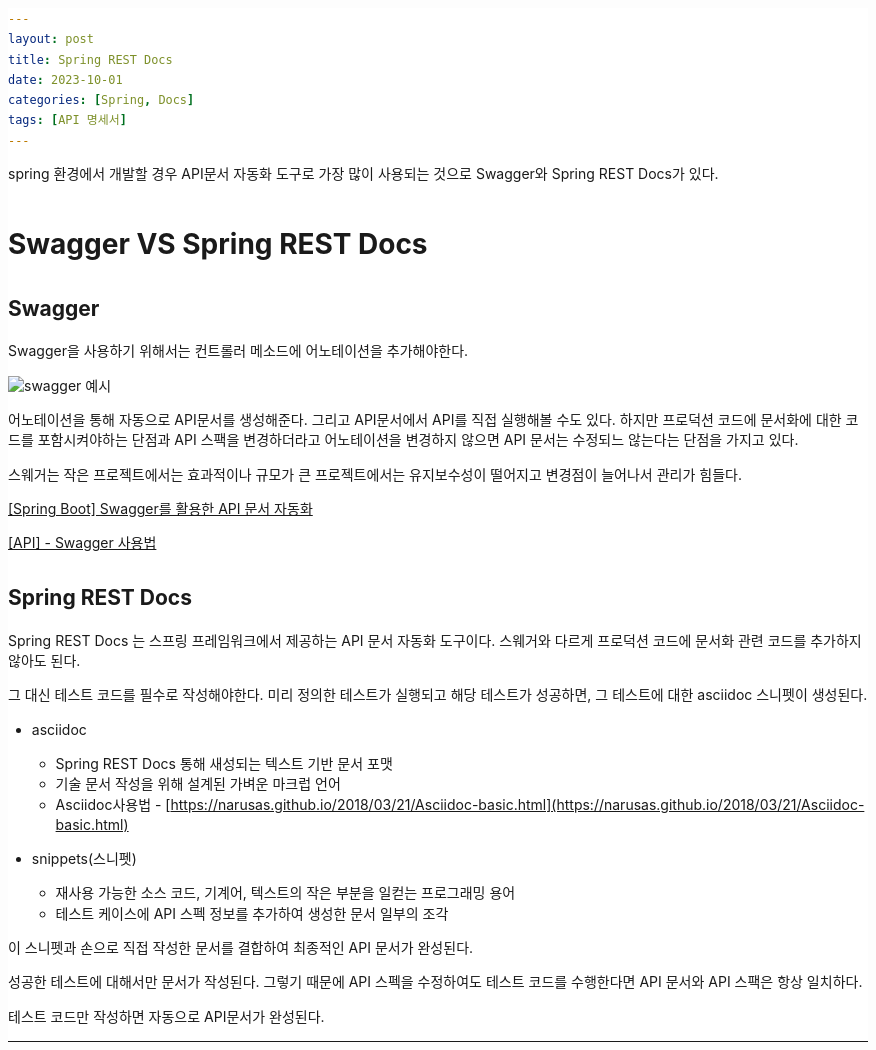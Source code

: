 ```yaml
---
layout: post
title: Spring REST Docs
date: 2023-10-01
categories: [Spring, Docs]
tags: [API 명세서]
---
```


spring 환경에서 개발할 경우 API문서 자동화 도구로 가장 많이 사용되는 것으로 Swagger와 Spring REST Docs가 있다.

# Swagger VS Spring REST Docs

## Swagger

Swagger을 사용하기 위해서는 컨트롤러 메소드에 어노테이션을 추가해야한다.

<img width="637" alt="swagger 예시" src="https://github.com/xotlr333/xotlr333.github.io/assets/81614820/351c61e2-fe33-43af-ac12-ec2730116dad">

어노테이션을 통해 자동으로 API문서를 생성해준다. 그리고 API문서에서 API를 직접 실행해볼 수도 있다. 하지만 프로덕션 코드에 문서화에 대한 코드를 포함시켜야하는 단점과 API 스팩을 변경하더라고 어노테이션을 변경하지 않으면 API 문서는 수정되느 않는다는 단점을 가지고 있다.

스웨거는 작은 프로젝트에서는 효과적이나 규모가 큰 프로젝트에서는 유지보수성이 떨어지고 변경점이 늘어나서 관리가 힘들다.

[[Spring Boot] Swagger를 활용한 API 문서 자동화](https://gaga-kim.tistory.com/entry/Spring-Boot-Swagger를-활용한-API-문서-자동화)

[[API] - Swagger 사용법](https://velog.io/@cho876/API-Swagger-사용법)

## Spring REST Docs

Spring REST Docs 는 스프링 프레임워크에서 제공하는 API 문서 자동화 도구이다. 스웨거와 다르게 프로덕션 코드에 문서화 관련 코드를 추가하지 않아도 된다.

그 대신 테스트 코드를 필수로 작성해야한다. 미리 정의한 테스트가 실행되고 해당 테스트가 성공하면, 그 테스트에 대한 asciidoc 스니펫이 생성된다.

- asciidoc

  - Spring REST Docs 통해 새성되는 텍스트 기반 문서 포맷
  - 기술 문서 작성을 위해 설계된 가벼운 마크럽 언어
  - Asciidoc사용법 - [https://narusas.github.io/2018/03/21/Asciidoc-basic.html](https://narusas.github.io/2018/03/21/Asciidoc-basic.html)

- snippets(스니펫)
  - 재사용 가능한 소스 코드, 기계어, 텍스트의 작은 부분을 일컫는 프로그래밍 용어
  - 테스트 케이스에 API 스펙 정보를 추가하여 생성한 문서 일부의 조각

이 스니펫과 손으로 직접 작성한 문서를 결합하여 최종적인 API 문서가 완성된다.

성공한 테스트에 대해서만 문서가 작성된다. 그렇기 때문에 API 스펙을 수정하여도 테스트 코드를 수행한다면 API 문서와 API 스팩은 항상 일치하다.

테스트 코드만 작성하면 자동으로 API문서가 완성된다.

---

